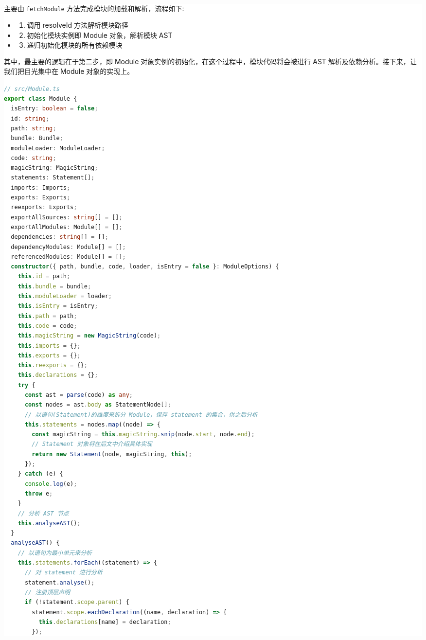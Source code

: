 主要由 `fetchModule` 方法完成模块的加载和解析，流程如下:

- 1. 调用 resolveId 方法解析模块路径
- 2. 初始化模块实例即 Module 对象，解析模块 AST
- 3. 递归初始化模块的所有依赖模块

其中，最主要的逻辑在于第二步，即 Module 对象实例的初始化，在这个过程中，模块代码将会被进行 AST 解析及依赖分析。接下来，让我们把目光集中在 Module 对象的实现上。

```ts
// src/Module.ts
export class Module {
  isEntry: boolean = false;
  id: string;
  path: string;
  bundle: Bundle;
  moduleLoader: ModuleLoader;
  code: string;
  magicString: MagicString;
  statements: Statement[];
  imports: Imports;
  exports: Exports;
  reexports: Exports;
  exportAllSources: string[] = [];
  exportAllModules: Module[] = [];
  dependencies: string[] = [];
  dependencyModules: Module[] = [];
  referencedModules: Module[] = [];
  constructor({ path, bundle, code, loader, isEntry = false }: ModuleOptions) {
    this.id = path;
    this.bundle = bundle;
    this.moduleLoader = loader;
    this.isEntry = isEntry;
    this.path = path;
    this.code = code;
    this.magicString = new MagicString(code);
    this.imports = {};
    this.exports = {};
    this.reexports = {};
    this.declarations = {};
    try {
      const ast = parse(code) as any;
      const nodes = ast.body as StatementNode[];
      // 以语句(Statement)的维度来拆分 Module，保存 statement 的集合，供之后分析
      this.statements = nodes.map((node) => {
        const magicString = this.magicString.snip(node.start, node.end);
        // Statement 对象将在后文中介绍具体实现
        return new Statement(node, magicString, this);
      });
    } catch (e) {
      console.log(e);
      throw e;
    }
    // 分析 AST 节点
    this.analyseAST();
  }
  analyseAST() {
    // 以语句为最小单元来分析
    this.statements.forEach((statement) => {
      // 对 statement 进行分析
      statement.analyse();
      // 注册顶层声明
      if (!statement.scope.parent) {
        statement.scope.eachDeclaration((name, declaration) => {
          this.declarations[name] = declaration;
        });
```